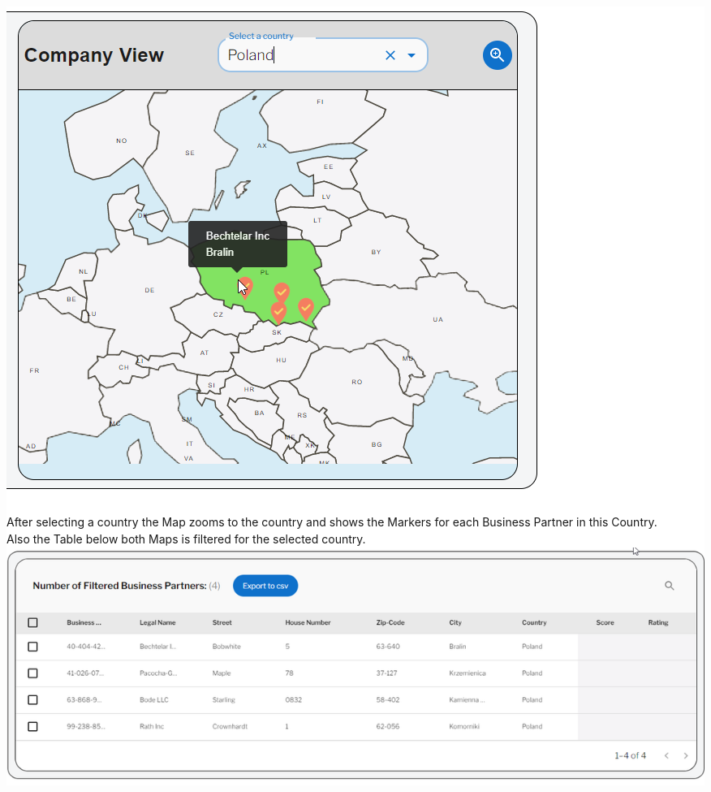 ![searchcountry](../docs/User-Guide-Images/image2023-1-16_12-42-4.png)

After selecting a country the Map zooms to the country and shows the Markers for each Business Partner in this Country.  
Also the Table below both Maps is filtered for the selected country.  
![tablesearched](../docs/User-Guide-Images/image2023-1-16_12-43-37.png)

